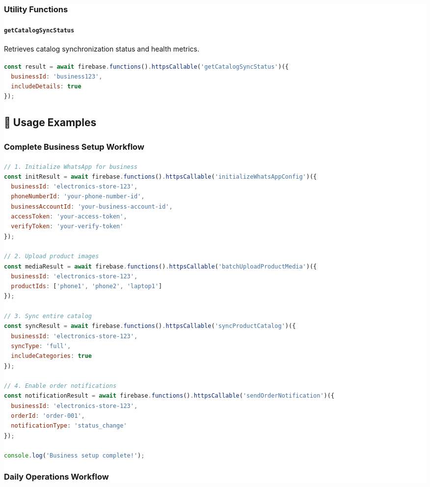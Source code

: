 ### **Utility Functions**

#### `getCatalogSyncStatus`
Retrieves catalog synchronization status and health metrics.

```javascript
const result = await firebase.functions().httpsCallable('getCatalogSyncStatus')({
  businessId: 'business123',
  includeDetails: true
});
```

## 💼 Usage Examples

### **Complete Business Setup Workflow**

```javascript
// 1. Initialize WhatsApp for business
const initResult = await firebase.functions().httpsCallable('initializeWhatsAppConfig')({
  businessId: 'electronics-store-123',
  phoneNumberId: 'your-phone-number-id',
  businessAccountId: 'your-business-account-id',
  accessToken: 'your-access-token',
  verifyToken: 'your-verify-token'
});

// 2. Upload product images
const mediaResult = await firebase.functions().httpsCallable('batchUploadProductMedia')({
  businessId: 'electronics-store-123',
  productIds: ['phone1', 'phone2', 'laptop1']
});

// 3. Sync entire catalog
const syncResult = await firebase.functions().httpsCallable('syncProductCatalog')({
  businessId: 'electronics-store-123',
  syncType: 'full',
  includeCategories: true
});

// 4. Enable order notifications
const notificationResult = await firebase.functions().httpsCallable('sendOrderNotification')({
  businessId: 'electronics-store-123',
  orderId: 'order-001',
  notificationType: 'status_change'
});

console.log('Business setup complete!');
```

### **Daily Operations Workflow**
